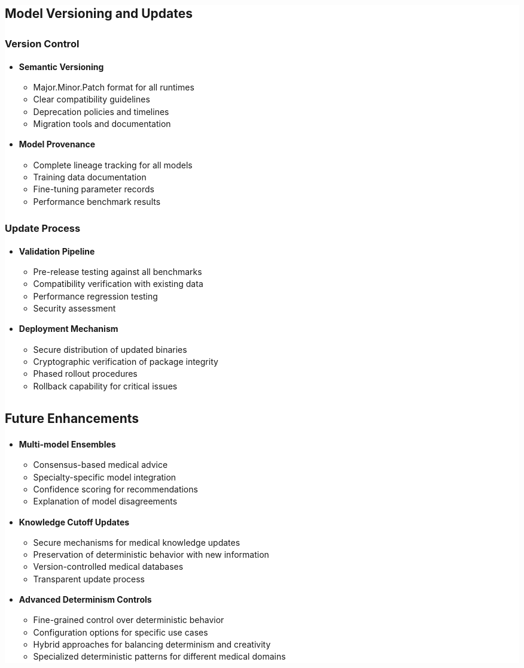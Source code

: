 ## Model Versioning and Updates

### Version Control

- **Semantic Versioning**
  - Major.Minor.Patch format for all runtimes
  - Clear compatibility guidelines
  - Deprecation policies and timelines
  - Migration tools and documentation

- **Model Provenance**
  - Complete lineage tracking for all models
  - Training data documentation
  - Fine-tuning parameter records
  - Performance benchmark results

### Update Process

- **Validation Pipeline**
  - Pre-release testing against all benchmarks
  - Compatibility verification with existing data
  - Performance regression testing
  - Security assessment

- **Deployment Mechanism**
  - Secure distribution of updated binaries
  - Cryptographic verification of package integrity
  - Phased rollout procedures
  - Rollback capability for critical issues

## Future Enhancements

- **Multi-model Ensembles**
  - Consensus-based medical advice
  - Specialty-specific model integration
  - Confidence scoring for recommendations
  - Explanation of model disagreements

- **Knowledge Cutoff Updates**
  - Secure mechanisms for medical knowledge updates
  - Preservation of deterministic behavior with new information
  - Version-controlled medical databases
  - Transparent update process

- **Advanced Determinism Controls**
  - Fine-grained control over deterministic behavior
  - Configuration options for specific use cases
  - Hybrid approaches for balancing determinism and creativity
  - Specialized deterministic patterns for different medical domains 
